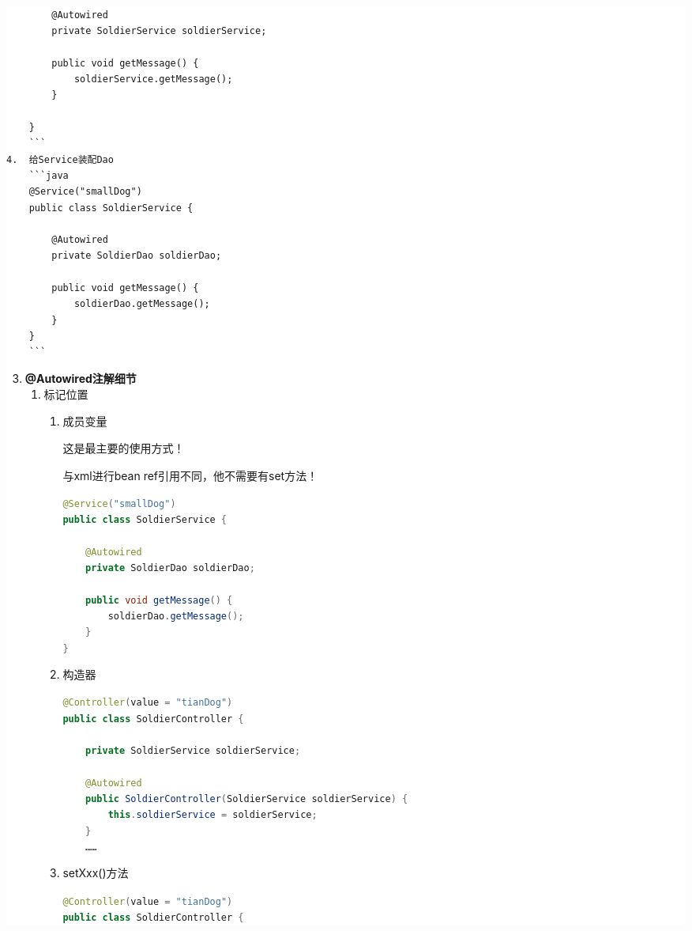             @Autowired
            private SoldierService soldierService;
            
            public void getMessage() {
                soldierService.getMessage();
            }
            
        }
        ```
    4.  给Service装配Dao
        ```java
        @Service("smallDog")
        public class SoldierService {
            
            @Autowired
            private SoldierDao soldierDao;
            
            public void getMessage() {
                soldierDao.getMessage();
            }
        }
        ```
3.  **@Autowired注解细节**
    1.  标记位置
        1.  成员变量

            这是最主要的使用方式！

            与xml进行bean ref引用不同，他不需要有set方法！
            ```java
            @Service("smallDog")
            public class SoldierService {
                
                @Autowired
                private SoldierDao soldierDao;
                
                public void getMessage() {
                    soldierDao.getMessage();
                }
            }
            ```
        2.  构造器
            ```java
            @Controller(value = "tianDog")
            public class SoldierController {
                
                private SoldierService soldierService;
                
                @Autowired
                public SoldierController(SoldierService soldierService) {
                    this.soldierService = soldierService;
                }
                ……
            ```
        3.  setXxx()方法
            ```java
            @Controller(value = "tianDog")
            public class SoldierController {
